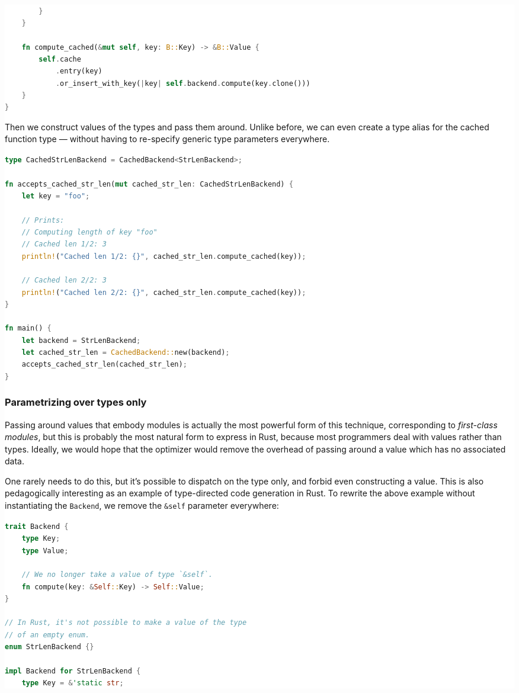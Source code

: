 ```rust
        }
    }

    fn compute_cached(&mut self, key: B::Key) -> &B::Value {
        self.cache
            .entry(key)
            .or_insert_with_key(|key| self.backend.compute(key.clone()))
    }
}
```

Then we construct values of the types and pass them around. Unlike before, we can even create a type alias for the cached function type — without having to re-specify generic type parameters everywhere.


```rust
type CachedStrLenBackend = CachedBackend<StrLenBackend>;

fn accepts_cached_str_len(mut cached_str_len: CachedStrLenBackend) {
    let key = "foo";

    // Prints:
    // Computing length of key "foo"
    // Cached len 1/2: 3
    println!("Cached len 1/2: {}", cached_str_len.compute_cached(key));

    // Cached len 2/2: 3
    println!("Cached len 2/2: {}", cached_str_len.compute_cached(key));
}

fn main() {
    let backend = StrLenBackend;
    let cached_str_len = CachedBackend::new(backend);
    accepts_cached_str_len(cached_str_len);
}
```


### Parametrizing over types only

Passing around values that embody modules is actually the most powerful form of this technique, corresponding to _first-class modules_, but this is probably the most natural form to express in Rust, because most programmers deal with values rather than types. Ideally, we would hope that the optimizer would remove the overhead of passing around a value which has no associated data.

One rarely needs to do this, but it’s possible to dispatch on the type only, and forbid even constructing a value. This is also pedagogically interesting as an example of type-directed code generation in Rust. To rewrite the above example without instantiating the `Backend`, we remove the `&self` parameter everywhere:

```rust
trait Backend {
    type Key;
    type Value;

    // We no longer take a value of type `&self`.
    fn compute(key: &Self::Key) -> Self::Value;
}

// In Rust, it's not possible to make a value of the type
// of an empty enum.
enum StrLenBackend {}

impl Backend for StrLenBackend {
    type Key = &'static str;
```
